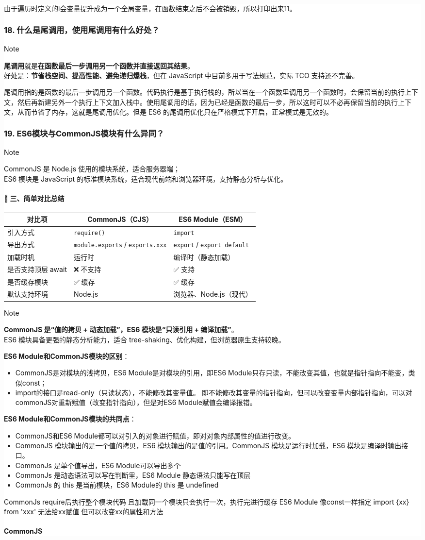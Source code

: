 由于遍历时定义的i会变量提升成为一个全局变量，在函数结束之后不会被销毁，所以打印出来11。  

### 18. 什么是尾调用，使用尾调用有什么好处？

> [!NOTE]
> **尾调用**就是**在函数最后一步调用另一个函数并直接返回其结果**。  
> 好处是：**节省栈空间、提高性能、避免递归爆栈**，但在 JavaScript 中目前多用于写法规范，实际 TCO 支持还不完善。

尾调用指的是函数的最后一步调用另一个函数。代码执行是基于执行栈的，所以当在一个函数里调用另一个函数时，会保留当前的执行上下文，然后再新建另外一个执行上下文加入栈中。使用尾调用的话，因为已经是函数的最后一步，所以这时可以不必再保留当前的执行上下文，从而节省了内存，这就是尾调用优化。但是 ES6 的尾调用优化只在严格模式下开启，正常模式是无效的。  

### 19. ES6模块与CommonJS模块有什么异同？

> [!NOTE]
>  CommonJS 是 Node.js 使用的模块系统，适合服务器端；  
> ES6 模块是 JavaScript 的标准模块系统，适合现代前端和浏览器环境，支持静态分析与优化。

#### 🔄 三、简单对比总结

|对比项|CommonJS（CJS）|ES6 Module（ESM）|
|---|---|---|
|引入方式|`require()`|`import`|
|导出方式|`module.exports` / `exports.xxx`|`export` / `export default`|
|加载时机|运行时|编译时（静态加载）|
|是否支持顶层 await|❌ 不支持|✅ 支持|
|是否缓存模块|✅ 缓存|✅ 缓存|
|默认支持环境|Node.js|浏览器、Node.js（现代）|


> [!NOTE]
> **CommonJS 是“值的拷贝 + 动态加载”，ES6 模块是“只读引用 + 编译加载”**。  
> ES6 模块具备更强的静态分析能力，适合 tree-shaking、优化构建，但浏览器原生支持较晚。

**ES6 Module和CommonJS模块的区别**：  

- CommonJS是对模块的浅拷⻉，ES6 Module是对模块的引⽤，即ES6 Module只存只读，不能改变其值，也就是指针指向不能变，类似const；
- import的接⼝是read-only（只读状态），不能修改其变量值。 即不能修改其变量的指针指向，但可以改变变量内部指针指向，可以对commonJS对重新赋值（改变指针指向），但是对ES6 Module赋值会编译报错。

**ES6 Module和CommonJS模块的共同点**：  

- CommonJS和ES6 Module都可以对引⼊的对象进⾏赋值，即对对象内部属性的值进⾏改变。
- CommonJS 模块输出的是一个值的拷贝，ES6 模块输出的是值的引用。CommonJS 模块是运行时加载，ES6 模块是编译时输出接口。
- CommonJs 是单个值导出，ES6 Module可以导出多个
- CommonJs 是动态语法可以写在判断里，ES6 Module 静态语法只能写在顶层
- CommonJs 的 this 是当前模块，ES6 Module的 this 是 undefined

CommonJs require后执行整个模块代码 且加载同一个模块只会执行一次，执行完进行缓存 ES6 Module 像const一样指定 import {xx} from 'xxx' 无法给xx赋值 但可以改变xx的属性和方法  

#### CommonJS  


